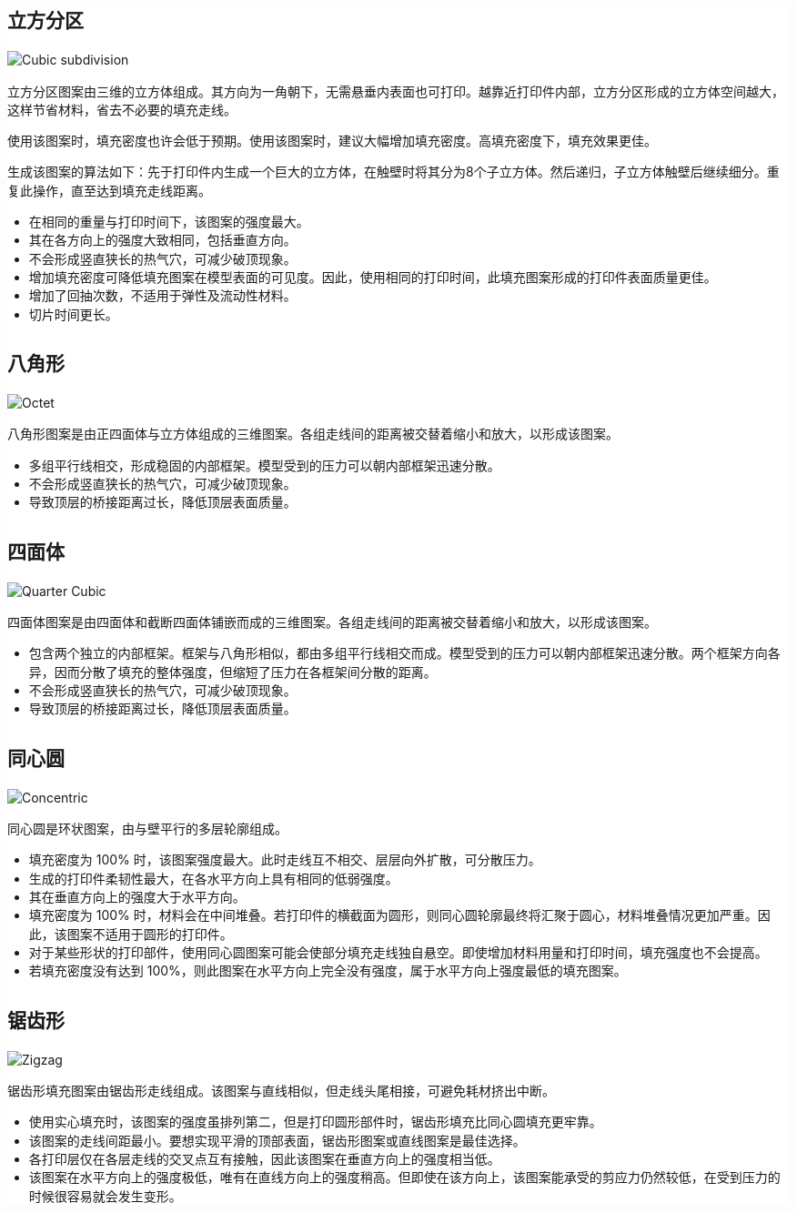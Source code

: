 立方分区
----
![Cubic subdivision](../images/infill_pattern_cubic_subdivision.png)

立方分区图案由三维的立方体组成。其方向为一角朝下，无需悬垂内表面也可打印。越靠近打印件内部，立方分区形成的立方体空间越大，这样节省材料，省去不必要的填充走线。

使用该图案时，填充密度也许会低于预期。使用该图案时，建议大幅增加填充密度。高填充密度下，填充效果更佳。

生成该图案的算法如下：先于打印件内生成一个巨大的立方体，在触壁时将其分为8个子立方体。然后递归，子立方体触壁后继续细分。重复此操作，直至达到填充走线距离。

* 在相同的重量与打印时间下，该图案的强度最大。
* 其在各方向上的强度大致相同，包括垂直方向。
* 不会形成竖直狭长的热气穴，可减少破顶现象。
* 增加填充密度可降低填充图案在模型表面的可见度。因此，使用相同的打印时间，此填充图案形成的打印件表面质量更佳。
* 增加了回抽次数，不适用于弹性及流动性材料。
* 切片时间更长。

八角形
----
![Octet](../images/infill_pattern_octet.png)

八角形图案是由正四面体与立方体组成的三维图案。各组走线间的距离被交替着缩小和放大，以形成该图案。
* 多组平行线相交，形成稳固的内部框架。模型受到的压力可以朝内部框架迅速分散。
* 不会形成竖直狭长的热气穴，可减少破顶现象。
* 导致顶层的桥接距离过长，降低顶层表面质量。

四面体
----
![Quarter Cubic](../images/infill_pattern_quarter_cubic.png)

四面体图案是由四面体和截断四面体铺嵌而成的三维图案。各组走线间的距离被交替着缩小和放大，以形成该图案。
* 包含两个独立的内部框架。框架与八角形相似，都由多组平行线相交而成。模型受到的压力可以朝内部框架迅速分散。两个框架方向各异，因而分散了填充的整体强度，但缩短了压力在各框架间分散的距离。
* 不会形成竖直狭长的热气穴，可减少破顶现象。
* 导致顶层的桥接距离过长，降低顶层表面质量。

同心圆
----
![Concentric](../images/infill_pattern_concentric.png)

同心圆是环状图案，由与壁平行的多层轮廓组成。
* 填充密度为 100% 时，该图案强度最大。此时走线互不相交、层层向外扩散，可分散压力。
* 生成的打印件柔韧性最大，在各水平方向上具有相同的低弱强度。
* 其在垂直方向上的强度大于水平方向。
* 填充密度为 100% 时，材料会在中间堆叠。若打印件的横截面为圆形，则同心圆轮廓最终将汇聚于圆心，材料堆叠情况更加严重。因此，该图案不适用于圆形的打印件。
* 对于某些形状的打印部件，使用同心圆图案可能会使部分填充走线独自悬空。即使增加材料用量和打印时间，填充强度也不会提高。
* 若填充密度没有达到 100%，则此图案在水平方向上完全没有强度，属于水平方向上强度最低的填充图案。


锯齿形
----
![Zigzag](../images/infill_pattern_zigzag.png)

锯齿形填充图案由锯齿形走线组成。该图案与直线相似，但走线头尾相接，可避免耗材挤出中断。
* 使用实心填充时，该图案的强度虽排列第二，但是打印圆形部件时，锯齿形填充比同心圆填充更牢靠。
* 该图案的走线间距最小。要想实现平滑的顶部表面，锯齿形图案或直线图案是最佳选择。
* 各打印层仅在各层走线的交叉点互有接触，因此该图案在垂直方向上的强度相当低。
* 该图案在水平方向上的强度极低，唯有在直线方向上的强度稍高。但即使在该方向上，该图案能承受的剪应力仍然较低，在受到压力的时候很容易就会发生变形。
